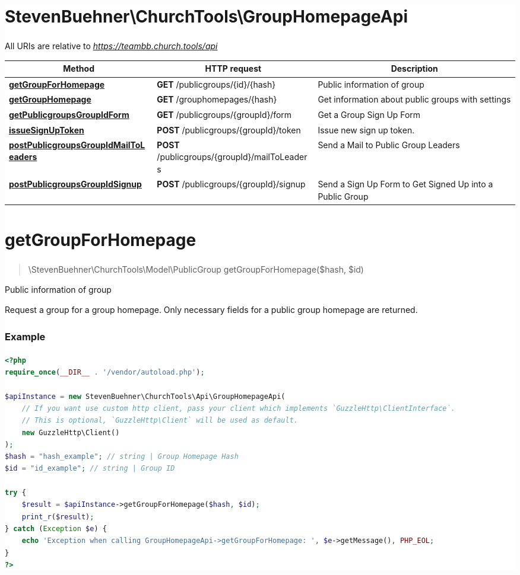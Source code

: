 # StevenBuehner\ChurchTools\GroupHomepageApi

All URIs are relative to *https://teambb.church.tools/api*

Method | HTTP request | Description
------------- | ------------- | -------------
[**getGroupForHomepage**](GroupHomepageApi.md#getgroupforhomepage) | **GET** /publicgroups/{id}/{hash} | Public information of group
[**getGroupHomepage**](GroupHomepageApi.md#getgrouphomepage) | **GET** /grouphomepages/{hash} | Get information about public groups with settings
[**getPublicgroupsGroupIdForm**](GroupHomepageApi.md#getpublicgroupsgroupidform) | **GET** /publicgroups/{groupId}/form | Get a Group Sign Up Form
[**issueSignUpToken**](GroupHomepageApi.md#issuesignuptoken) | **POST** /publicgroups/{groupId}/token | Issue new sign up token.
[**postPublicgroupsGroupIdMailToLeaders**](GroupHomepageApi.md#postpublicgroupsgroupidmailtoleaders) | **POST** /publicgroups/{groupId}/mailToLeaders | Send a Mail to Public Group Leaders
[**postPublicgroupsGroupIdSignup**](GroupHomepageApi.md#postpublicgroupsgroupidsignup) | **POST** /publicgroups/{groupId}/signup | Send a Sign Up Form to Get Signed Up into a Public Group

# **getGroupForHomepage**
> \StevenBuehner\ChurchTools\Model\PublicGroup getGroupForHomepage($hash, $id)

Public information of group

Request a group for a group homepage. Only necessary fields for a public group homepage are returned.

### Example
```php
<?php
require_once(__DIR__ . '/vendor/autoload.php');

$apiInstance = new StevenBuehner\ChurchTools\Api\GroupHomepageApi(
    // If you want use custom http client, pass your client which implements `GuzzleHttp\ClientInterface`.
    // This is optional, `GuzzleHttp\Client` will be used as default.
    new GuzzleHttp\Client()
);
$hash = "hash_example"; // string | Group Homepage Hash
$id = "id_example"; // string | Group ID

try {
    $result = $apiInstance->getGroupForHomepage($hash, $id);
    print_r($result);
} catch (Exception $e) {
    echo 'Exception when calling GroupHomepageApi->getGroupForHomepage: ', $e->getMessage(), PHP_EOL;
}
?>
```
